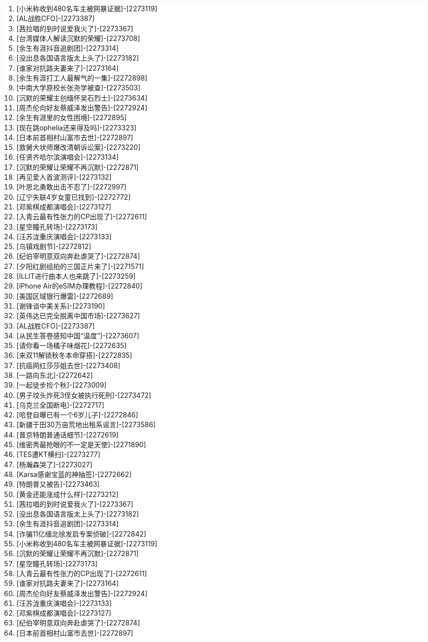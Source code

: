 1. [小米称收到480名车主被网暴证据]-[2273119]
1. [AL战胜CFO]-[2273387]
1. [茜拉唱的到时说爱我火了]-[2273367]
1. [台湾媒体人解读沉默的荣耀]-[2273708]
1. [余生有涯抖音追剧团]-[2273314]
1. [没出息各国语言版太上头了]-[2273182]
1. [谁家对抗路夫妻来了]-[2273164]
1. [余生有涯打工人最解气的一集]-[2272898]
1. [中南大学原校长张尧学被查]-[2273503]
1. [沉默的荣耀主创缅怀吴石烈士]-[2273634]
1. [周杰伦向好友蔡威泽发出警告]-[2272924]
1. [余生有涯里的女性困境]-[2272895]
1. [现在跳ophelia还来得及吗]-[2273323]
1. [日本前首相村山富市去世]-[2272897]
1. [救舅大状师爆改清朝诉讼案]-[2273220]
1. [任贤齐哈尔滨演唱会]-[2273134]
1. [沉默的荣耀让荣耀不再沉默]-[2272871]
1. [再见爱人首波测评]-[2273132]
1. [叶思北勇敢出击不忍了]-[2272997]
1. [辽宁失联4岁女童已找到]-[2272772]
1. [邓紫棋成都演唱会]-[2273127]
1. [入青云最有性张力的CP出现了]-[2272611]
1. [星空瞳孔转场]-[2273173]
1. [汪苏泷重庆演唱会]-[2273133]
1. [乌镇戏剧节]-[2272812]
1. [纪伯宰明意双向奔赴虐哭了]-[2272874]
1. [夕阳红剧组拍的三国正片来了]-[2271571]
1. [ILLIT进行曲本人也来跳了]-[2273259]
1. [iPhone Air的eSIM办理教程]-[2272840]
1. [美国区域银行爆雷]-[2272689]
1. [谢锋谈中美关系]-[2273190]
1. [英伟达已完全脱离中国市场]-[2273627]
1. [AL战胜CFO]-[2273387]
1. [从民生答卷感知中国“温度”]-[2273607]
1. [请你看一场橘子味烟花]-[2272635]
1. [来双11解锁秋冬本命穿搭]-[2272835]
1. [抗癌网红莎莎姐去世]-[2273408]
1. [一路向东北]-[2272642]
1. [一起徒步捡个秋]-[2273009]
1. [男子坟头炸死3侄女被执行死刑]-[2273472]
1. [乌克兰全国断电]-[2272717]
1. [哈登自曝已有一个6岁儿子]-[2272846]
1. [新疆于田30万亩荒地出租系谣言]-[2273586]
1. [普京特朗普通话细节]-[2272619]
1. [维密秀最抢眼的不一定是天使]-[2271890]
1. [TES遭KT横扫]-[2273277]
1. [杨瀚森哭了]-[2273027]
1. [Karsa感谢宝蓝的神抽签]-[2272662]
1. [特朗普又被告]-[2273463]
1. [黄金还能涨成什么样]-[2273212]
1. [茜拉唱的到时说爱我火了]-[2273367]
1. [没出息各国语言版太上头了]-[2273182]
1. [余生有涯抖音追剧团]-[2273314]
1. [诈骗11亿缅北徐发启专案侦破]-[2272842]
1. [小米称收到480名车主被网暴证据]-[2273119]
1. [沉默的荣耀让荣耀不再沉默]-[2272871]
1. [星空瞳孔转场]-[2273173]
1. [入青云最有性张力的CP出现了]-[2272611]
1. [谁家对抗路夫妻来了]-[2273164]
1. [周杰伦向好友蔡威泽发出警告]-[2272924]
1. [汪苏泷重庆演唱会]-[2273133]
1. [邓紫棋成都演唱会]-[2273127]
1. [纪伯宰明意双向奔赴虐哭了]-[2272874]
1. [日本前首相村山富市去世]-[2272897]